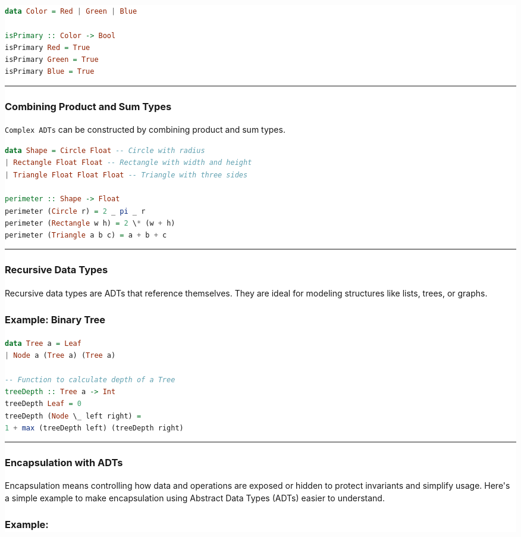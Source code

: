 ```haskell
data Color = Red | Green | Blue

isPrimary :: Color -> Bool
isPrimary Red = True
isPrimary Green = True
isPrimary Blue = True
```

---

### Combining Product and Sum Types

`Complex ADTs` can be constructed by combining product and sum types.

```haskell
data Shape = Circle Float -- Circle with radius
| Rectangle Float Float -- Rectangle with width and height
| Triangle Float Float Float -- Triangle with three sides

perimeter :: Shape -> Float
perimeter (Circle r) = 2 _ pi _ r
perimeter (Rectangle w h) = 2 \* (w + h)
perimeter (Triangle a b c) = a + b + c
```

---

### Recursive Data Types

Recursive data types are ADTs that reference themselves. They are ideal for modeling structures like lists, trees, or graphs.

### Example: Binary Tree

```haskell
data Tree a = Leaf
| Node a (Tree a) (Tree a)

-- Function to calculate depth of a Tree
treeDepth :: Tree a -> Int
treeDepth Leaf = 0
treeDepth (Node \_ left right) =
1 + max (treeDepth left) (treeDepth right)
```

---

### Encapsulation with ADTs

Encapsulation means controlling how data and operations are exposed or hidden to protect invariants and simplify usage. Here's a simple example to make encapsulation using Abstract Data Types (ADTs) easier to understand.

### Example:
